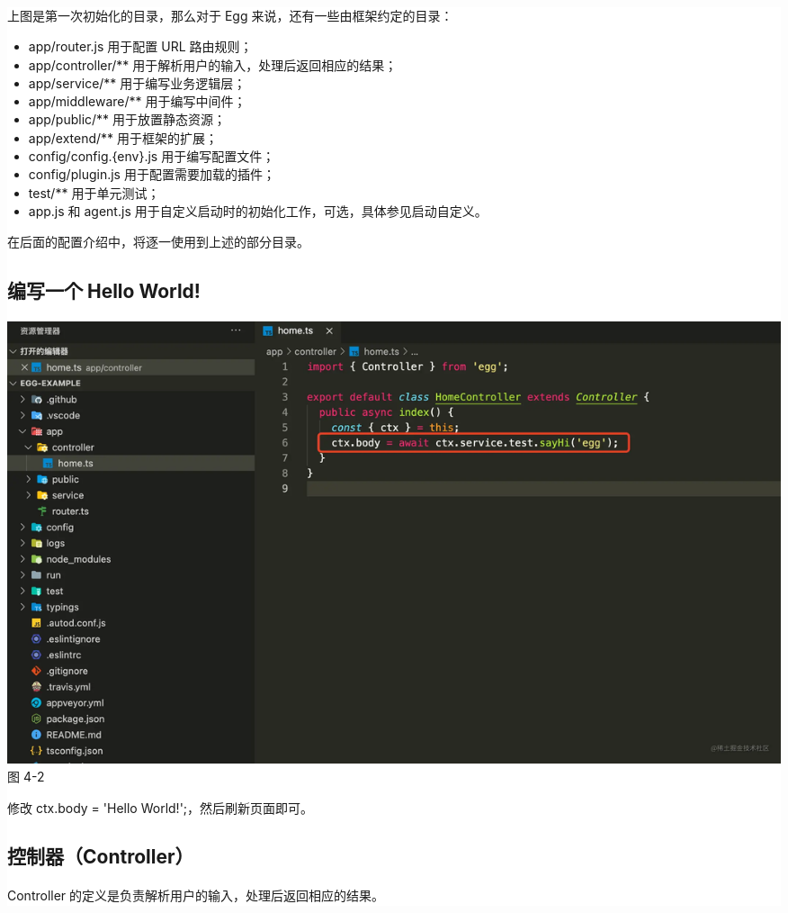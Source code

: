 上图是第一次初始化的目录，那么对于 Egg 来说，还有一些由框架约定的目录：

* app/router.js 用于配置 URL 路由规则；
* app/controller/** 用于解析用户的输入，处理后返回相应的结果；
* app/service/** 用于编写业务逻辑层；
* app/middleware/** 用于编写中间件；
* app/public/** 用于放置静态资源；
* app/extend/** 用于框架的扩展；
* config/config.{env}.js 用于编写配置文件；
* config/plugin.js 用于配置需要加载的插件；
* test/** 用于单元测试；
* app.js 和 agent.js 用于自定义启动时的初始化工作，可选，具体参见启动自定义。

在后面的配置介绍中，将逐一使用到上述的部分目录。

## 编写一个 Hello World!

<div class="image-container">
    <img src="./docs/nodeDevops/images/66.png" alt="图片4-2" title="图片4-2" >
    <span class="image-title">图 4-2 </span>
</div>

修改 ctx.body = 'Hello World!';，然后刷新页面即可。

## 控制器（Controller）

Controller 的定义是负责解析用户的输入，处理后返回相应的结果。

